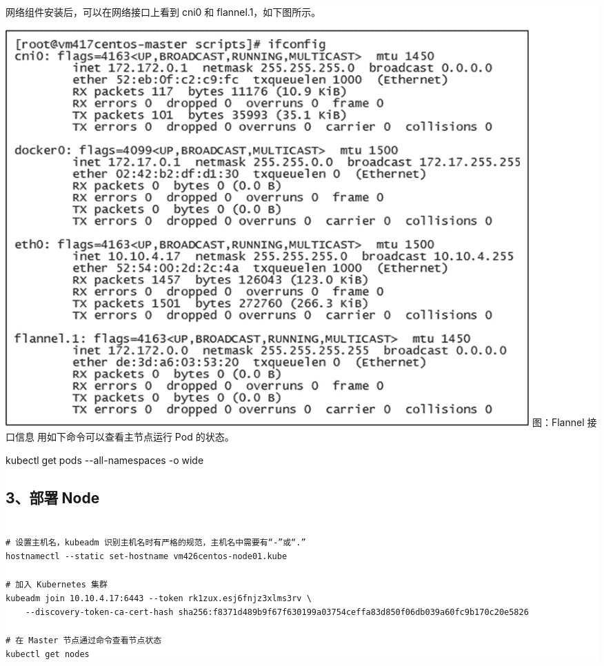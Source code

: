 网络组件安装后，可以在网络接口上看到 cni0 和 flannel.1，如下图所示。

![Flannel 接口信息](img/3dd8dc7f9dd969a4284e91e709e4fd6f.png)
图：Flannel 接口信息
用如下命令可以查看主节点运行 Pod 的状态。

kubectl get pods --all-namespaces -o wide

## 3、部署 Node

```

# 设置主机名，kubeadm 识别主机名时有严格的规范，主机名中需要有“-”或“.”
hostnamectl --static set-hostname vm426centos-node01.kube

# 加入 Kubernetes 集群
kubeadm join 10.10.4.17:6443 --token rk1zux.esj6fnjz3xlms3rv \
    --discovery-token-ca-cert-hash sha256:f8371d489b9f67f630199a03754ceffa83d850f06db039a60fc9b170c20e5826

# 在 Master 节点通过命令查看节点状态
kubectl get nodes
```
